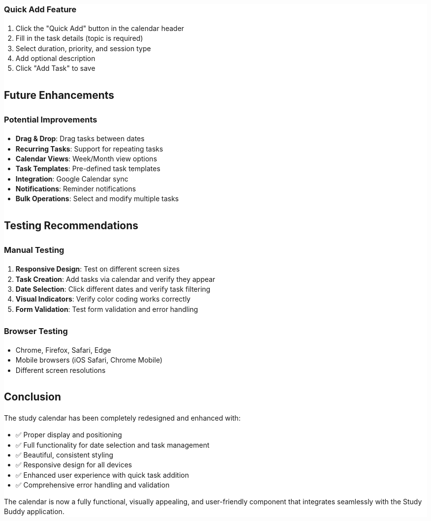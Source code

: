 ### Quick Add Feature
1. Click the "Quick Add" button in the calendar header
2. Fill in the task details (topic is required)
3. Select duration, priority, and session type
4. Add optional description
5. Click "Add Task" to save

## Future Enhancements

### Potential Improvements
- **Drag & Drop**: Drag tasks between dates
- **Recurring Tasks**: Support for repeating tasks
- **Calendar Views**: Week/Month view options
- **Task Templates**: Pre-defined task templates
- **Integration**: Google Calendar sync
- **Notifications**: Reminder notifications
- **Bulk Operations**: Select and modify multiple tasks

## Testing Recommendations

### Manual Testing
1. **Responsive Design**: Test on different screen sizes
2. **Task Creation**: Add tasks via calendar and verify they appear
3. **Date Selection**: Click different dates and verify task filtering
4. **Visual Indicators**: Verify color coding works correctly
5. **Form Validation**: Test form validation and error handling

### Browser Testing
- Chrome, Firefox, Safari, Edge
- Mobile browsers (iOS Safari, Chrome Mobile)
- Different screen resolutions

## Conclusion

The study calendar has been completely redesigned and enhanced with:
- ✅ Proper display and positioning
- ✅ Full functionality for date selection and task management
- ✅ Beautiful, consistent styling
- ✅ Responsive design for all devices
- ✅ Enhanced user experience with quick task addition
- ✅ Comprehensive error handling and validation

The calendar is now a fully functional, visually appealing, and user-friendly component that integrates seamlessly with the Study Buddy application.